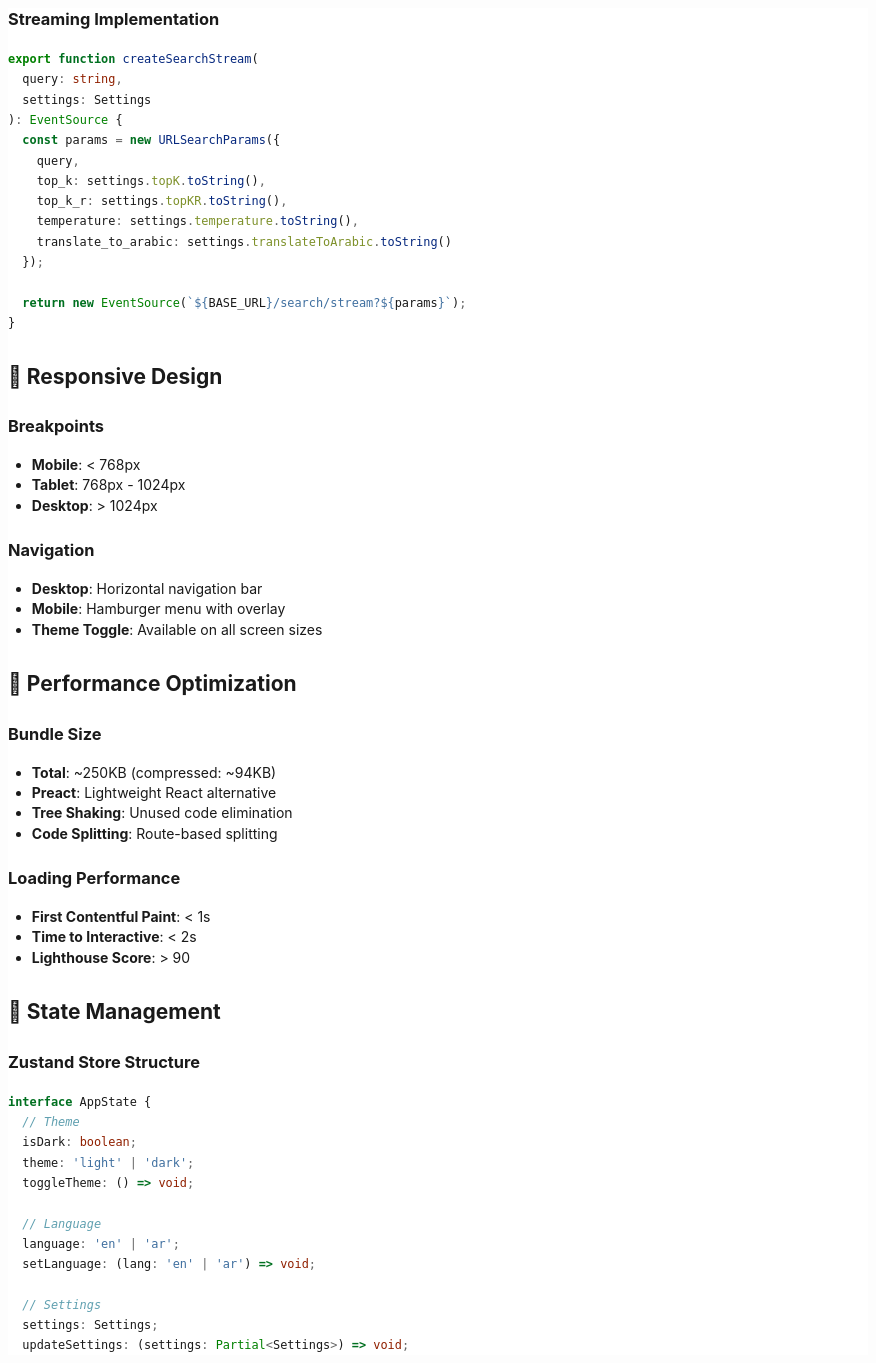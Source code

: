 ### Streaming Implementation
```typescript
export function createSearchStream(
  query: string, 
  settings: Settings
): EventSource {
  const params = new URLSearchParams({
    query,
    top_k: settings.topK.toString(),
    top_k_r: settings.topKR.toString(),
    temperature: settings.temperature.toString(),
    translate_to_arabic: settings.translateToArabic.toString()
  });

  return new EventSource(`${BASE_URL}/search/stream?${params}`);
}
```

## 📱 Responsive Design

### Breakpoints
- **Mobile**: < 768px
- **Tablet**: 768px - 1024px
- **Desktop**: > 1024px

### Navigation
- **Desktop**: Horizontal navigation bar
- **Mobile**: Hamburger menu with overlay
- **Theme Toggle**: Available on all screen sizes

## 🚀 Performance Optimization

### Bundle Size
- **Total**: ~250KB (compressed: ~94KB)
- **Preact**: Lightweight React alternative
- **Tree Shaking**: Unused code elimination
- **Code Splitting**: Route-based splitting

### Loading Performance
- **First Contentful Paint**: < 1s
- **Time to Interactive**: < 2s
- **Lighthouse Score**: > 90

## 🔧 State Management

### Zustand Store Structure
```typescript
interface AppState {
  // Theme
  isDark: boolean;
  theme: 'light' | 'dark';
  toggleTheme: () => void;
  
  // Language
  language: 'en' | 'ar';
  setLanguage: (lang: 'en' | 'ar') => void;
  
  // Settings
  settings: Settings;
  updateSettings: (settings: Partial<Settings>) => void;
```